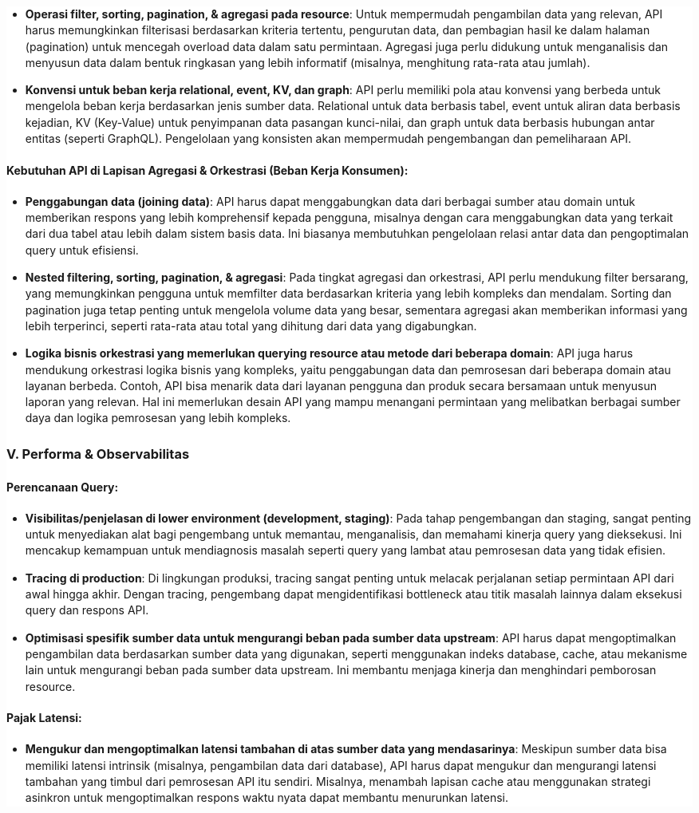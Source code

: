 - **Operasi filter, sorting, pagination, & agregasi pada resource**: Untuk mempermudah pengambilan data yang relevan, API harus memungkinkan filterisasi berdasarkan kriteria tertentu, pengurutan data, dan pembagian hasil ke dalam halaman (pagination) untuk mencegah overload data dalam satu permintaan. Agregasi juga perlu didukung untuk menganalisis dan menyusun data dalam bentuk ringkasan yang lebih informatif (misalnya, menghitung rata-rata atau jumlah).

- **Konvensi untuk beban kerja relational, event, KV, dan graph**: API perlu memiliki pola atau konvensi yang berbeda untuk mengelola beban kerja berdasarkan jenis sumber data. Relational untuk data berbasis tabel, event untuk aliran data berbasis kejadian, KV (Key-Value) untuk penyimpanan data pasangan kunci-nilai, dan graph untuk data berbasis hubungan antar entitas (seperti GraphQL). Pengelolaan yang konsisten akan mempermudah pengembangan dan pemeliharaan API.
  
#### Kebutuhan API di Lapisan Agregasi & Orkestrasi (Beban Kerja Konsumen):
- **Penggabungan data (joining data)**: API harus dapat menggabungkan data dari berbagai sumber atau domain untuk memberikan respons yang lebih komprehensif kepada pengguna, misalnya dengan cara menggabungkan data yang terkait dari dua tabel atau lebih dalam sistem basis data. Ini biasanya membutuhkan pengelolaan relasi antar data dan pengoptimalan query untuk efisiensi.

- **Nested filtering, sorting, pagination, & agregasi**: Pada tingkat agregasi dan orkestrasi, API perlu mendukung filter bersarang, yang memungkinkan pengguna untuk memfilter data berdasarkan kriteria yang lebih kompleks dan mendalam. Sorting dan pagination juga tetap penting untuk mengelola volume data yang besar, sementara agregasi akan memberikan informasi yang lebih terperinci, seperti rata-rata atau total yang dihitung dari data yang digabungkan.

- **Logika bisnis orkestrasi yang memerlukan querying resource atau metode dari beberapa domain**: API juga harus mendukung orkestrasi logika bisnis yang kompleks, yaitu penggabungan data dan pemrosesan dari beberapa domain atau layanan berbeda. Contoh, API bisa menarik data dari layanan pengguna dan produk secara bersamaan untuk menyusun laporan yang relevan. Hal ini memerlukan desain API yang mampu menangani permintaan yang melibatkan berbagai sumber daya dan logika pemrosesan yang lebih kompleks.

### V. Performa & Observabilitas
#### Perencanaan Query:
- **Visibilitas/penjelasan di lower environment (development, staging)**: Pada tahap pengembangan dan staging, sangat penting untuk menyediakan alat bagi pengembang untuk memantau, menganalisis, dan memahami kinerja query yang dieksekusi. Ini mencakup kemampuan untuk mendiagnosis masalah seperti query yang lambat atau pemrosesan data yang tidak efisien.
  
- **Tracing di production**: Di lingkungan produksi, tracing sangat penting untuk melacak perjalanan setiap permintaan API dari awal hingga akhir. Dengan tracing, pengembang dapat mengidentifikasi bottleneck atau titik masalah lainnya dalam eksekusi query dan respons API.

- **Optimisasi spesifik sumber data untuk mengurangi beban pada sumber data upstream**: API harus dapat mengoptimalkan pengambilan data berdasarkan sumber data yang digunakan, seperti menggunakan indeks database, cache, atau mekanisme lain untuk mengurangi beban pada sumber data upstream. Ini membantu menjaga kinerja dan menghindari pemborosan resource.

#### Pajak Latensi:
- **Mengukur dan mengoptimalkan latensi tambahan di atas sumber data yang mendasarinya**: Meskipun sumber data bisa memiliki latensi intrinsik (misalnya, pengambilan data dari database), API harus dapat mengukur dan mengurangi latensi tambahan yang timbul dari pemrosesan API itu sendiri. Misalnya, menambah lapisan cache atau menggunakan strategi asinkron untuk mengoptimalkan respons waktu nyata dapat membantu menurunkan latensi.
